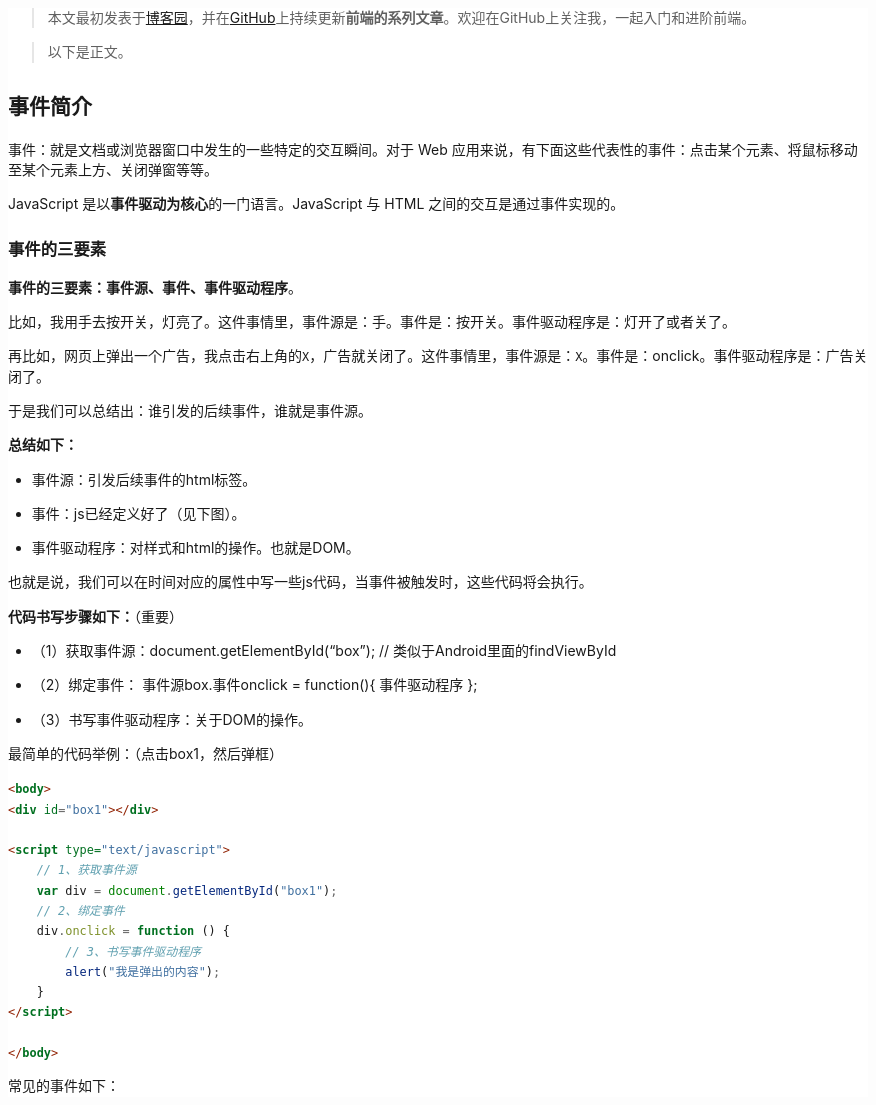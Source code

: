 
> 本文最初发表于[博客园](http://www.cnblogs.com/smyhvae/p/8366012.html)，并在[GitHub](https://github.com/qianguyihao/Web)上持续更新**前端的系列文章**。欢迎在GitHub上关注我，一起入门和进阶前端。

> 以下是正文。

## 事件简介

事件：就是文档或浏览器窗口中发生的一些特定的交互瞬间。对于 Web 应用来说，有下面这些代表性的事件：点击某个元素、将鼠标移动至某个元素上方、关闭弹窗等等。

JavaScript 是以**事件驱动为核心**的一门语言。JavaScript 与 HTML 之间的交互是通过事件实现的。

### 事件的三要素

**事件的三要素：事件源、事件、事件驱动程序**。

比如，我用手去按开关，灯亮了。这件事情里，事件源是：手。事件是：按开关。事件驱动程序是：灯开了或者关了。

再比如，网页上弹出一个广告，我点击右上角的`X`，广告就关闭了。这件事情里，事件源是：`X`。事件是：onclick。事件驱动程序是：广告关闭了。

于是我们可以总结出：谁引发的后续事件，谁就是事件源。

**总结如下：**

- 事件源：引发后续事件的html标签。

- 事件：js已经定义好了（见下图）。

- 事件驱动程序：对样式和html的操作。也就是DOM。

也就是说，我们可以在时间对应的属性中写一些js代码，当事件被触发时，这些代码将会执行。

**代码书写步骤如下：**（重要）

- （1）获取事件源：document.getElementById(“box”);   // 类似于Android里面的findViewById

- （2）绑定事件： 事件源box.事件onclick = function(){ 事件驱动程序 };

- （3）书写事件驱动程序：关于DOM的操作。

最简单的代码举例：（点击box1，然后弹框）

```html
<body>
<div id="box1"></div>

<script type="text/javascript">
    // 1、获取事件源
    var div = document.getElementById("box1");
    // 2、绑定事件
    div.onclick = function () {
        // 3、书写事件驱动程序
        alert("我是弹出的内容");
    }
</script>

</body>
```

常见的事件如下：
